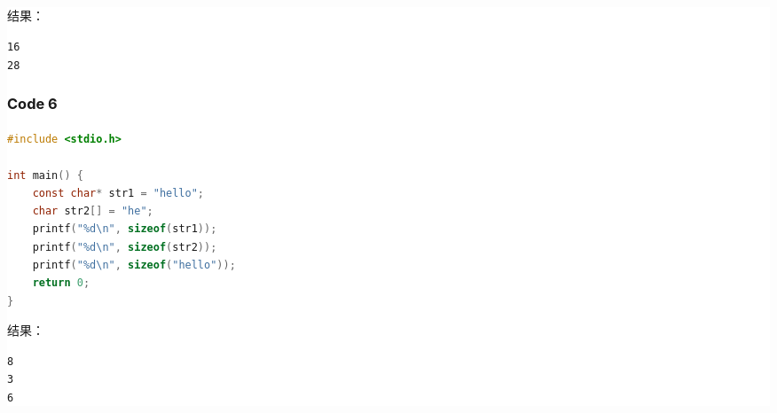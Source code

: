 结果：

```
16
28
```



### Code 6

```c
#include <stdio.h>

int main() {
	const char* str1 = "hello";
	char str2[] = "he";
	printf("%d\n", sizeof(str1));
	printf("%d\n", sizeof(str2));
	printf("%d\n", sizeof("hello"));
	return 0;
}
```

结果：

```
8
3
6
```

